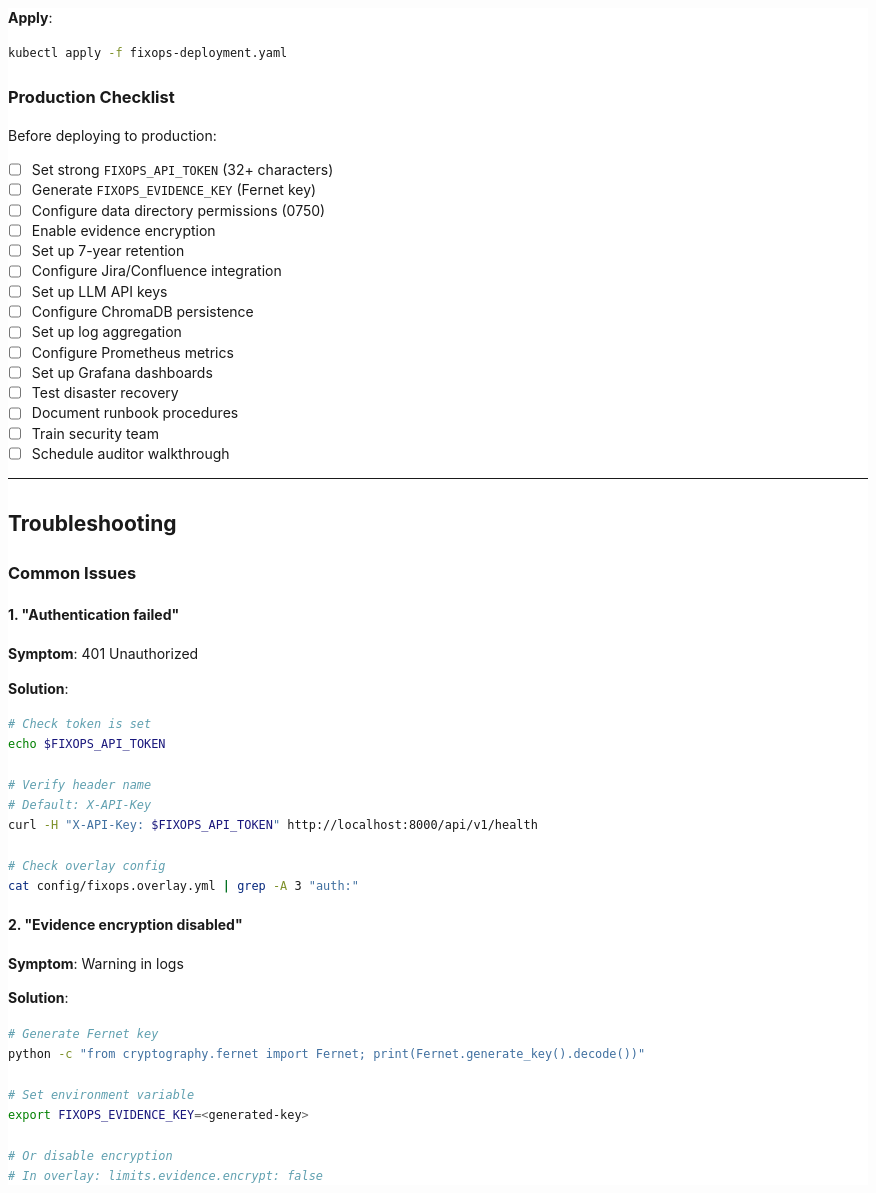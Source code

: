 **Apply**:
```bash
kubectl apply -f fixops-deployment.yaml
```

### Production Checklist

Before deploying to production:

- [ ] Set strong `FIXOPS_API_TOKEN` (32+ characters)
- [ ] Generate `FIXOPS_EVIDENCE_KEY` (Fernet key)
- [ ] Configure data directory permissions (0750)
- [ ] Enable evidence encryption
- [ ] Set up 7-year retention
- [ ] Configure Jira/Confluence integration
- [ ] Set up LLM API keys
- [ ] Configure ChromaDB persistence
- [ ] Set up log aggregation
- [ ] Configure Prometheus metrics
- [ ] Set up Grafana dashboards
- [ ] Test disaster recovery
- [ ] Document runbook procedures
- [ ] Train security team
- [ ] Schedule auditor walkthrough

---

## Troubleshooting

### Common Issues

#### 1. "Authentication failed"

**Symptom**: 401 Unauthorized

**Solution**:
```bash
# Check token is set
echo $FIXOPS_API_TOKEN

# Verify header name
# Default: X-API-Key
curl -H "X-API-Key: $FIXOPS_API_TOKEN" http://localhost:8000/api/v1/health

# Check overlay config
cat config/fixops.overlay.yml | grep -A 3 "auth:"
```

#### 2. "Evidence encryption disabled"

**Symptom**: Warning in logs

**Solution**:
```bash
# Generate Fernet key
python -c "from cryptography.fernet import Fernet; print(Fernet.generate_key().decode())"

# Set environment variable
export FIXOPS_EVIDENCE_KEY=<generated-key>

# Or disable encryption
# In overlay: limits.evidence.encrypt: false
```
